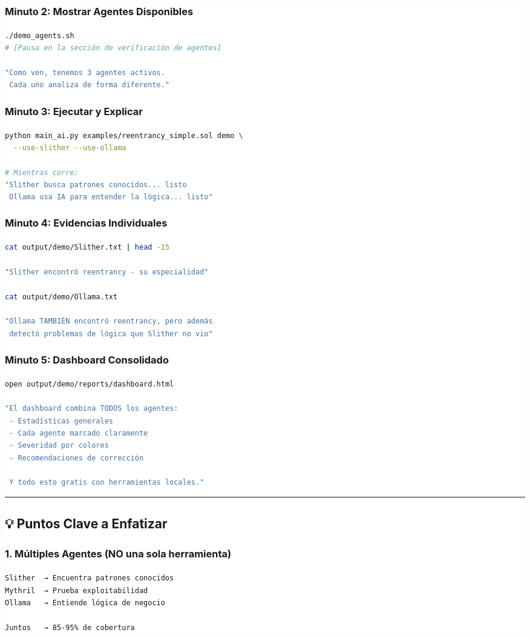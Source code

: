 ### Minuto 2: Mostrar Agentes Disponibles
```bash
./demo_agents.sh
# [Pausa en la sección de verificación de agentes]

"Como ven, tenemos 3 agentes activos.
 Cada uno analiza de forma diferente."
```

### Minuto 3: Ejecutar y Explicar
```bash
python main_ai.py examples/reentrancy_simple.sol demo \
  --use-slither --use-ollama

# Mientras corre:
"Slither busca patrones conocidos... listo
 Ollama usa IA para entender la lógica... listo"
```

### Minuto 4: Evidencias Individuales
```bash
cat output/demo/Slither.txt | head -15

"Slither encontró reentrancy - su especialidad"

cat output/demo/Ollama.txt

"Ollama TAMBIÉN encontró reentrancy, pero además
 detectó problemas de lógica que Slither no vio"
```

### Minuto 5: Dashboard Consolidado
```bash
open output/demo/reports/dashboard.html

"El dashboard combina TODOS los agentes:
 - Estadísticas generales
 - Cada agente marcado claramente
 - Severidad por colores
 - Recomendaciones de corrección

 Y todo esto gratis con herramientas locales."
```

---

## 💡 Puntos Clave a Enfatizar

### 1. Múltiples Agentes (NO una sola herramienta)
```
Slither  → Encuentra patrones conocidos
Mythril  → Prueba exploitabilidad
Ollama   → Entiende lógica de negocio

Juntos   → 85-95% de cobertura
```
